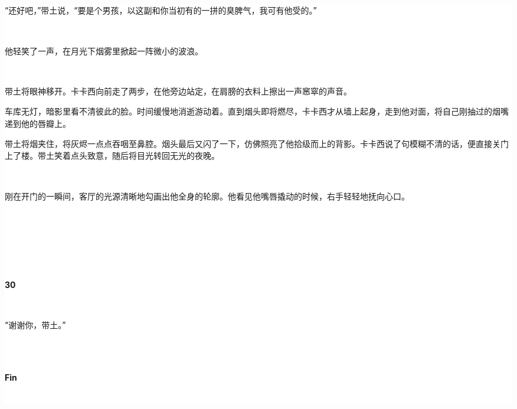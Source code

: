 “还好吧，”带土说，“要是个男孩，以这副和你当初有的一拼的臭脾气，我可有他受的。”

<br/>

他轻笑了一声，在月光下烟雾里掀起一阵微小的波浪。

<br/>

带土将眼神移开。卡卡西向前走了两步，在他旁边站定，在肩膀的衣料上擦出一声窸窣的声音。

车库无灯，暗影里看不清彼此的脸。时间缓慢地消逝游动着。直到烟头即将燃尽，卡卡西才从墙上起身，走到他对面，将自己刚抽过的烟嘴递到他的唇瓣上。

带土将烟夹住，将灰烬一点点吞咽至鼻腔。烟头最后又闪了一下，仿佛照亮了他拾级而上的背影。卡卡西说了句模糊不清的话，便直接关门上了楼。带土笑着点头致意，随后将目光转回无光的夜晚。

<br/>

刚在开门的一瞬间，客厅的光源清晰地勾画出他全身的轮廓。他看见他嘴唇撬动的时候，右手轻轻地抚向心口。

<br/>

<br/>

<br/>

<br/>

<br/>

**30**

<br/>

“谢谢你，带土。”

<br/>

<br/>

**Fin**

<br/>